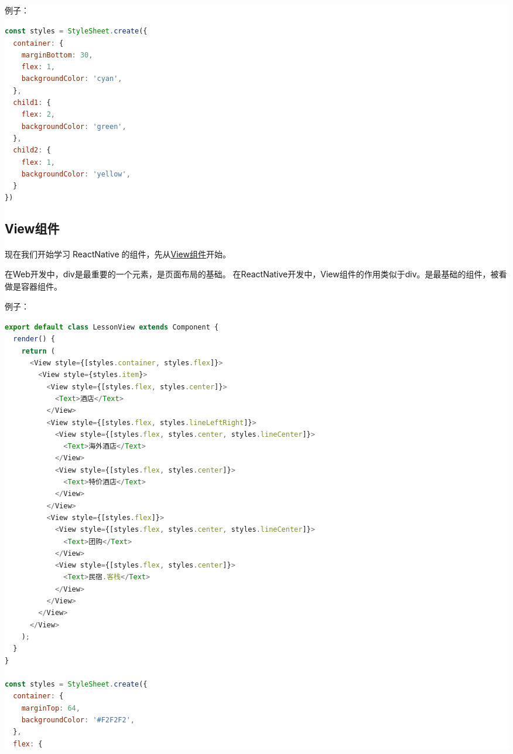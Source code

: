 例子：

```JavaScript
const styles = StyleSheet.create({
  container: {
    marginBottom: 30,
    flex: 1,
    backgroundColor: 'cyan',
  },
  child1: {
    flex: 2,
    backgroundColor: 'green',
  },
  child2: {
    flex: 1,
    backgroundColor: 'yellow',
  }
})
```

## View组件

现在我们开始学习 ReactNative 的组件，先从[View组件](https://facebook.github.io/react-native/docs/view.html)开始。

在Web开发中，div是最重要的一个元素，是页面布局的基础。
在ReactNative开发中，View组件的作用类似于div。是最基础的组件，被看做是容器组件。

例子：

```JavaScript
export default class LessonView extends Component {
  render() {
    return (
      <View style={[styles.container, styles.flex]}>
        <View style={styles.item}>
          <View style={[styles.flex, styles.center]}>
            <Text>酒店</Text>
          </View>
          <View style={[styles.flex, styles.lineLeftRight]}>
            <View style={[styles.flex, styles.center, styles.lineCenter]}>
              <Text>海外酒店</Text>
            </View>
            <View style={[styles.flex, styles.center]}>
              <Text>特价酒店</Text>
            </View>
          </View>
          <View style={[styles.flex]}>
            <View style={[styles.flex, styles.center, styles.lineCenter]}>
              <Text>团购</Text>
            </View>
            <View style={[styles.flex, styles.center]}>
              <Text>民宿.客栈</Text>
            </View>
          </View>
        </View>
      </View>
    );
  }
}

const styles = StyleSheet.create({
  container: {
    marginTop: 64,
    backgroundColor: '#F2F2F2',
  },
  flex: {
```